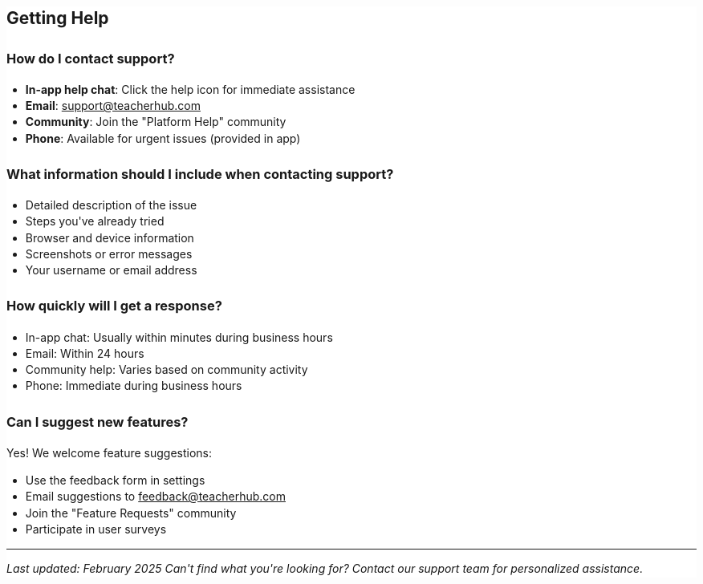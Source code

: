 ## Getting Help

### How do I contact support?
- **In-app help chat**: Click the help icon for immediate assistance
- **Email**: support@teacherhub.com
- **Community**: Join the "Platform Help" community
- **Phone**: Available for urgent issues (provided in app)

### What information should I include when contacting support?
- Detailed description of the issue
- Steps you've already tried
- Browser and device information
- Screenshots or error messages
- Your username or email address

### How quickly will I get a response?
- In-app chat: Usually within minutes during business hours
- Email: Within 24 hours
- Community help: Varies based on community activity
- Phone: Immediate during business hours

### Can I suggest new features?
Yes! We welcome feature suggestions:
- Use the feedback form in settings
- Email suggestions to feedback@teacherhub.com
- Join the "Feature Requests" community
- Participate in user surveys

---

*Last updated: February 2025*
*Can't find what you're looking for? Contact our support team for personalized assistance.*